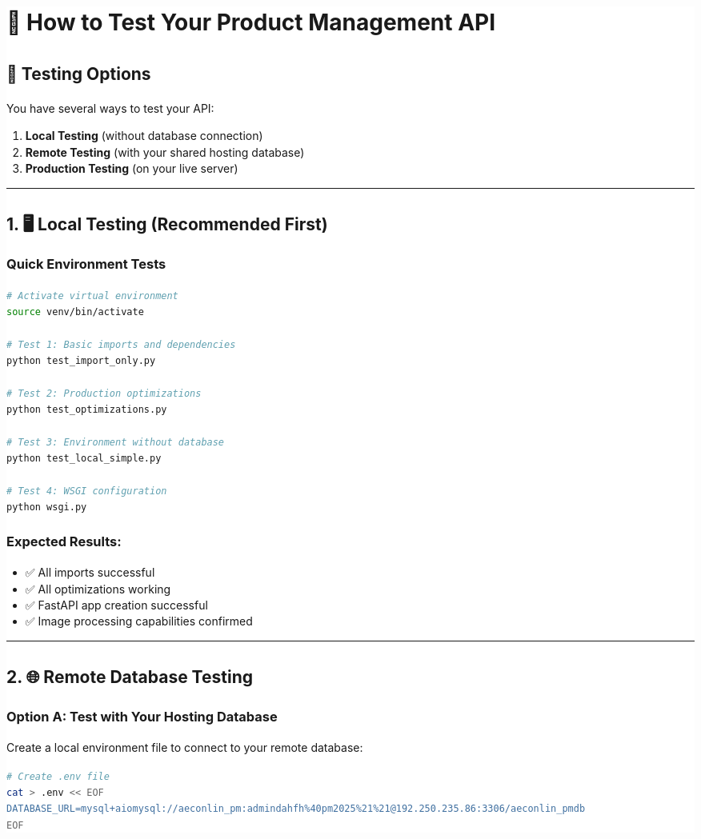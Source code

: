 # 🧪 How to Test Your Product Management API

## 🎯 Testing Options

You have several ways to test your API:

1. **Local Testing** (without database connection)
2. **Remote Testing** (with your shared hosting database)
3. **Production Testing** (on your live server)

---

## 1. 🖥️ Local Testing (Recommended First)

### Quick Environment Tests
```bash
# Activate virtual environment
source venv/bin/activate

# Test 1: Basic imports and dependencies
python test_import_only.py

# Test 2: Production optimizations
python test_optimizations.py

# Test 3: Environment without database
python test_local_simple.py

# Test 4: WSGI configuration
python wsgi.py
```

### Expected Results:
- ✅ All imports successful
- ✅ All optimizations working
- ✅ FastAPI app creation successful
- ✅ Image processing capabilities confirmed

---

## 2. 🌐 Remote Database Testing

### Option A: Test with Your Hosting Database

Create a local environment file to connect to your remote database:

```bash
# Create .env file
cat > .env << EOF
DATABASE_URL=mysql+aiomysql://aeconlin_pm:admindahfh%40pm2025%21%21@192.250.235.86:3306/aeconlin_pmdb
EOF
```
